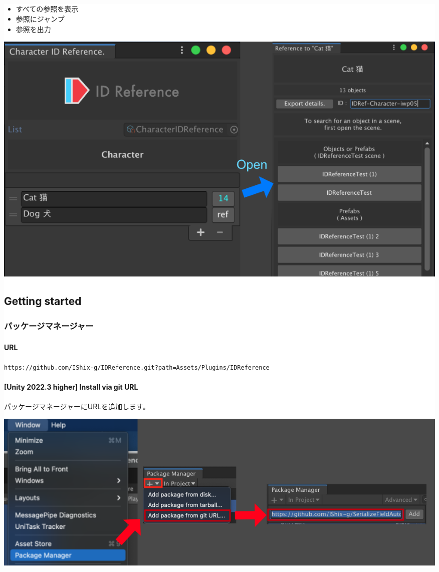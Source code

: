 - すべての参照を表示
- 参照にジャンプ
- 参照を出力

![where to use ID](ReadMeImages/image4.png)

## Getting started

### パッケージマネージャー

#### URL
```
https://github.com/IShix-g/IDReference.git?path=Assets/Plugins/IDReference
```

#### [Unity 2022.3 higher] Install via git URL
パッケージマネージャーにURLを追加します。

![Package Manager](ReadMeImages/image5.png)
